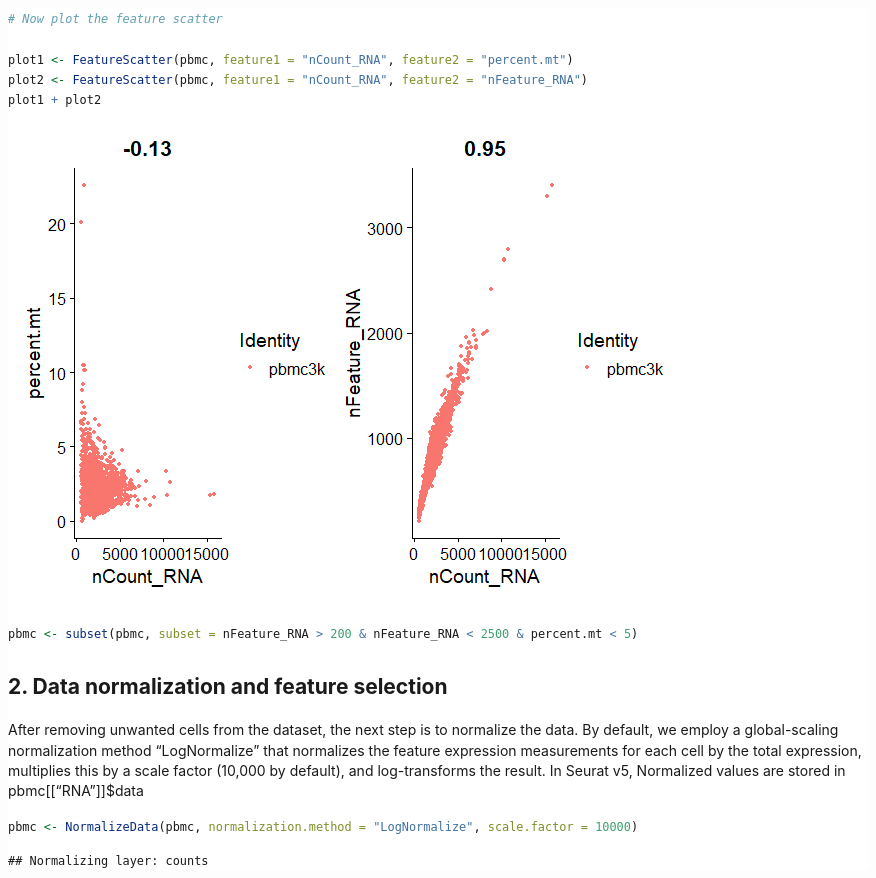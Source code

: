 ``` r
# Now plot the feature scatter 

plot1 <- FeatureScatter(pbmc, feature1 = "nCount_RNA", feature2 = "percent.mt")
plot2 <- FeatureScatter(pbmc, feature1 = "nCount_RNA", feature2 = "nFeature_RNA")
plot1 + plot2
```

![](scRNA_seq_Seurat_github_files/figure-gfm/unnamed-chunk-4-2.png)

``` r
pbmc <- subset(pbmc, subset = nFeature_RNA > 200 & nFeature_RNA < 2500 & percent.mt < 5)
```

## 2. Data normalization and feature selection

After removing unwanted cells from the dataset, the next step is to
normalize the data. By default, we employ a global-scaling normalization
method “LogNormalize” that normalizes the feature expression
measurements for each cell by the total expression, multiplies this by a
scale factor (10,000 by default), and log-transforms the result. In
Seurat v5, Normalized values are stored in pbmc\[\[“RNA”\]\]\$data

``` r
pbmc <- NormalizeData(pbmc, normalization.method = "LogNormalize", scale.factor = 10000)
```

    ## Normalizing layer: counts
